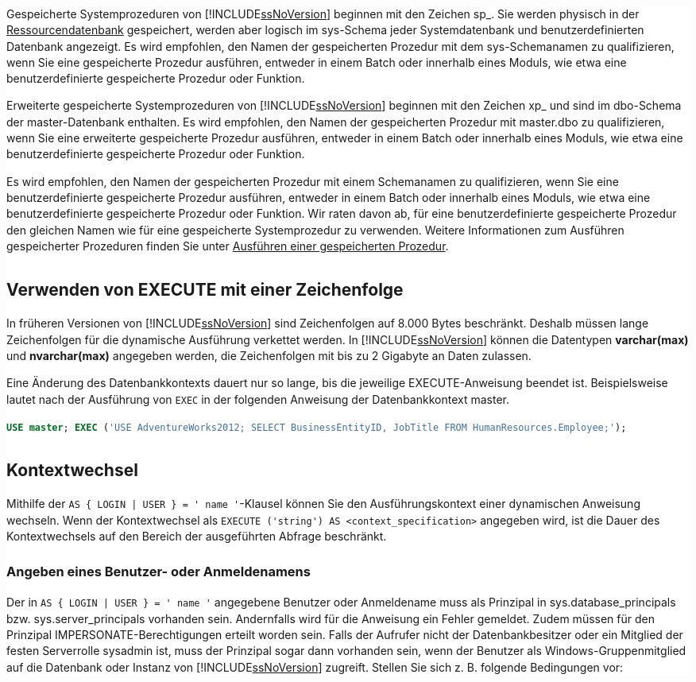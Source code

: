  Gespeicherte Systemprozeduren von [!INCLUDE[ssNoVersion](../../includes/ssnoversion-md.md)] beginnen mit den Zeichen sp_. Sie werden physisch in der [Ressourcendatenbank](../../relational-databases/databases/resource-database.md) gespeichert, werden aber logisch im sys-Schema jeder Systemdatenbank und benutzerdefinierten Datenbank angezeigt. Es wird empfohlen, den Namen der gespeicherten Prozedur mit dem sys-Schemanamen zu qualifizieren, wenn Sie eine gespeicherte Prozedur ausführen, entweder in einem Batch oder innerhalb eines Moduls, wie etwa eine benutzerdefinierte gespeicherte Prozedur oder Funktion.  
  
 Erweiterte gespeicherte Systemprozeduren von [!INCLUDE[ssNoVersion](../../includes/ssnoversion-md.md)] beginnen mit den Zeichen xp_ und sind im dbo-Schema der master-Datenbank enthalten. Es wird empfohlen, den Namen der gespeicherten Prozedur mit master.dbo zu qualifizieren, wenn Sie eine erweiterte gespeicherte Prozedur ausführen, entweder in einem Batch oder innerhalb eines Moduls, wie etwa eine benutzerdefinierte gespeicherte Prozedur oder Funktion.  
  
 Es wird empfohlen, den Namen der gespeicherten Prozedur mit einem Schemanamen zu qualifizieren, wenn Sie eine benutzerdefinierte gespeicherte Prozedur ausführen, entweder in einem Batch oder innerhalb eines Moduls, wie etwa eine benutzerdefinierte gespeicherte Prozedur oder Funktion. Wir raten davon ab, für eine benutzerdefinierte gespeicherte Prozedur den gleichen Namen wie für eine gespeicherte Systemprozedur zu verwenden. Weitere Informationen zum Ausführen gespeicherter Prozeduren finden Sie unter [Ausführen einer gespeicherten Prozedur](../../relational-databases/stored-procedures/execute-a-stored-procedure.md).  
  
## <a name="using-execute-with-a-character-string"></a>Verwenden von EXECUTE mit einer Zeichenfolge  
 In früheren Versionen von [!INCLUDE[ssNoVersion](../../includes/ssnoversion-md.md)] sind Zeichenfolgen auf 8.000 Bytes beschränkt. Deshalb müssen lange Zeichenfolgen für die dynamische Ausführung verkettet werden. In [!INCLUDE[ssNoVersion](../../includes/ssnoversion-md.md)] können die Datentypen **varchar(max)** und **nvarchar(max)** angegeben werden, die Zeichenfolgen mit bis zu 2 Gigabyte an Daten zulassen.  
  
 Eine Änderung des Datenbankkontexts dauert nur so lange, bis die jeweilige EXECUTE-Anweisung beendet ist. Beispielsweise lautet nach der Ausführung von `EXEC` in der folgenden Anweisung der Datenbankkontext master.  
  
```sql  
USE master; EXEC ('USE AdventureWorks2012; SELECT BusinessEntityID, JobTitle FROM HumanResources.Employee;');  
```  
  
## <a name="context-switching"></a>Kontextwechsel  
 Mithilfe der `AS { LOGIN | USER } = ' name '`-Klausel können Sie den Ausführungskontext einer dynamischen Anweisung wechseln. Wenn der Kontextwechsel als `EXECUTE ('string') AS <context_specification>` angegeben wird, ist die Dauer des Kontextwechsels auf den Bereich der ausgeführten Abfrage beschränkt.  
  
###  <a name="_user"></a> Angeben eines Benutzer- oder Anmeldenamens  
 Der in `AS { LOGIN | USER } = ' name '` angegebene Benutzer oder Anmeldename muss als Prinzipal in sys.database_principals bzw. sys.server_principals vorhanden sein. Andernfalls wird für die Anweisung ein Fehler gemeldet. Zudem müssen für den Prinzipal IMPERSONATE-Berechtigungen erteilt worden sein. Falls der Aufrufer nicht der Datenbankbesitzer oder ein Mitglied der festen Serverrolle sysadmin ist, muss der Prinzipal sogar dann vorhanden sein, wenn der Benutzer als Windows-Gruppenmitglied auf die Datenbank oder Instanz von [!INCLUDE[ssNoVersion](../../includes/ssnoversion-md.md)] zugreift. Stellen Sie sich z. B. folgende Bedingungen vor:  
  
